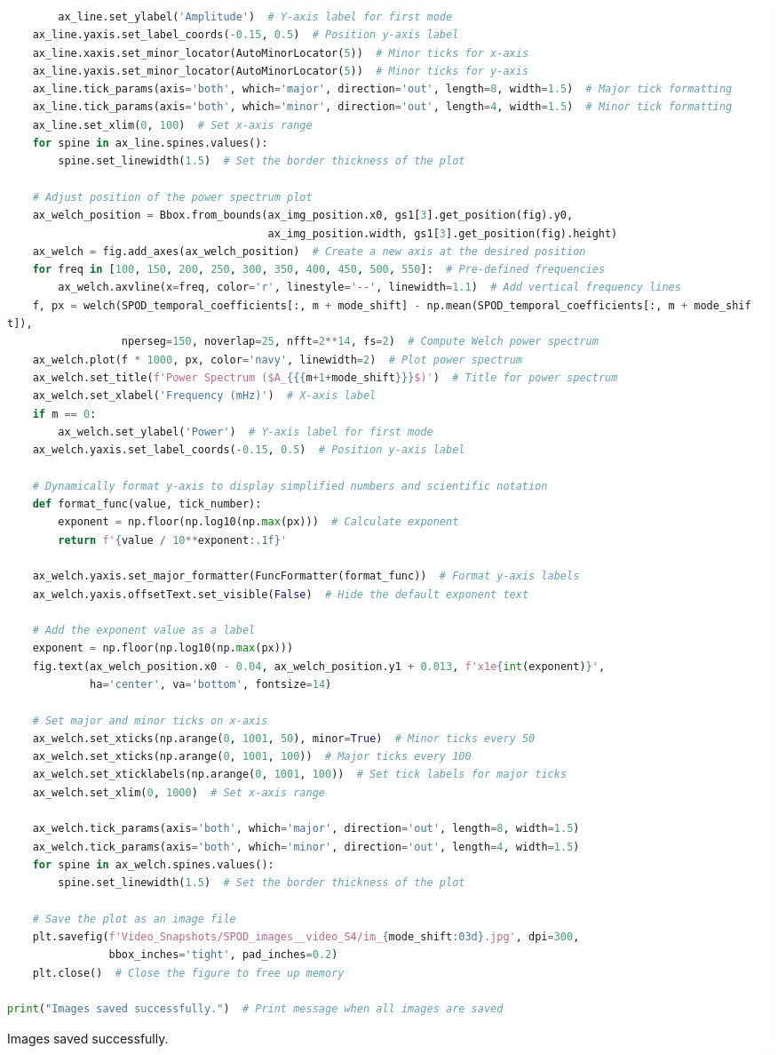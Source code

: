 ```python linenums="1"
        ax_line.set_ylabel('Amplitude')  # Y-axis label for first mode
    ax_line.yaxis.set_label_coords(-0.15, 0.5)  # Position y-axis label
    ax_line.xaxis.set_minor_locator(AutoMinorLocator(5))  # Minor ticks for x-axis
    ax_line.yaxis.set_minor_locator(AutoMinorLocator(5))  # Minor ticks for y-axis
    ax_line.tick_params(axis='both', which='major', direction='out', length=8, width=1.5)  # Major tick formatting
    ax_line.tick_params(axis='both', which='minor', direction='out', length=4, width=1.5)  # Minor tick formatting
    ax_line.set_xlim(0, 100)  # Set x-axis range
    for spine in ax_line.spines.values():
        spine.set_linewidth(1.5)  # Set the border thickness of the plot

    # Adjust position of the power spectrum plot
    ax_welch_position = Bbox.from_bounds(ax_img_position.x0, gs1[3].get_position(fig).y0, 
                                         ax_img_position.width, gs1[3].get_position(fig).height)
    ax_welch = fig.add_axes(ax_welch_position)  # Create a new axis at the desired position
    for freq in [100, 150, 200, 250, 300, 350, 400, 450, 500, 550]:  # Pre-defined frequencies
        ax_welch.axvline(x=freq, color='r', linestyle='--', linewidth=1.1)  # Add vertical frequency lines
    f, px = welch(SPOD_temporal_coefficients[:, m + mode_shift] - np.mean(SPOD_temporal_coefficients[:, m + mode_shift]), 
                  nperseg=150, noverlap=25, nfft=2**14, fs=2)  # Compute Welch power spectrum
    ax_welch.plot(f * 1000, px, color='navy', linewidth=2)  # Plot power spectrum
    ax_welch.set_title(f'Power Spectrum ($A_{{{m+1+mode_shift}}}$)')  # Title for power spectrum
    ax_welch.set_xlabel('Frequency (mHz)')  # X-axis label
    if m == 0:
        ax_welch.set_ylabel('Power')  # Y-axis label for first mode
    ax_welch.yaxis.set_label_coords(-0.15, 0.5)  # Position y-axis label

    # Dynamically format y-axis to display simplified numbers and scientific notation
    def format_func(value, tick_number):
        exponent = np.floor(np.log10(np.max(px)))  # Calculate exponent
        return f'{value / 10**exponent:.1f}'

    ax_welch.yaxis.set_major_formatter(FuncFormatter(format_func))  # Format y-axis labels
    ax_welch.yaxis.offsetText.set_visible(False)  # Hide the default exponent text

    # Add the exponent value as a label
    exponent = np.floor(np.log10(np.max(px)))
    fig.text(ax_welch_position.x0 - 0.04, ax_welch_position.y1 + 0.013, f'x1e{int(exponent)}', 
             ha='center', va='bottom', fontsize=14)

    # Set major and minor ticks on x-axis
    ax_welch.set_xticks(np.arange(0, 1001, 50), minor=True)  # Minor ticks every 50
    ax_welch.set_xticks(np.arange(0, 1001, 100))  # Major ticks every 100
    ax_welch.set_xticklabels(np.arange(0, 1001, 100))  # Set tick labels for major ticks
    ax_welch.set_xlim(0, 1000)  # Set x-axis range

    ax_welch.tick_params(axis='both', which='major', direction='out', length=8, width=1.5)
    ax_welch.tick_params(axis='both', which='minor', direction='out', length=4, width=1.5)
    for spine in ax_welch.spines.values():
        spine.set_linewidth(1.5)  # Set the border thickness of the plot
    
    # Save the plot as an image file
    plt.savefig(f'Video_Snapshots/SPOD_images__video_S4/im_{mode_shift:03d}.jpg', dpi=300, 
                bbox_inches='tight', pad_inches=0.2)
    plt.close()  # Close the figure to free up memory
    
print("Images saved successfully.")  # Print message when all images are saved
```

Images saved successfully.
